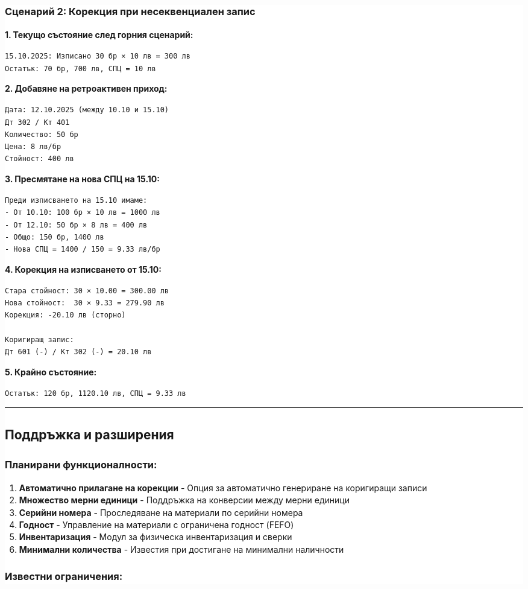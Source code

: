 ### Сценарий 2: Корекция при несеквенциален запис

**1. Текущо състояние след горния сценарий:**
```
15.10.2025: Изписано 30 бр × 10 лв = 300 лв
Остатък: 70 бр, 700 лв, СПЦ = 10 лв
```

**2. Добавяне на ретроактивен приход:**
```
Дата: 12.10.2025 (между 10.10 и 15.10)
Дт 302 / Кт 401
Количество: 50 бр
Цена: 8 лв/бр
Стойност: 400 лв
```

**3. Пресмятане на нова СПЦ на 15.10:**
```
Преди изписването на 15.10 имаме:
- От 10.10: 100 бр × 10 лв = 1000 лв
- От 12.10: 50 бр × 8 лв = 400 лв
- Общо: 150 бр, 1400 лв
- Нова СПЦ = 1400 / 150 = 9.33 лв/бр
```

**4. Корекция на изписването от 15.10:**
```
Стара стойност: 30 × 10.00 = 300.00 лв
Нова стойност:  30 × 9.33 = 279.90 лв
Корекция: -20.10 лв (сторно)

Коригиращ запис:
Дт 601 (-) / Кт 302 (-) = 20.10 лв
```

**5. Крайно състояние:**
```
Остатък: 120 бр, 1120.10 лв, СПЦ = 9.33 лв
```

---

## Поддръжка и разширения

### Планирани функционалности:

1. **Автоматично прилагане на корекции** - Опция за автоматично генериране на коригиращи записи
2. **Множество мерни единици** - Поддръжка на конверсии между мерни единици
3. **Серийни номера** - Проследяване на материали по серийни номера
4. **Годност** - Управление на материали с ограничена годност (FEFO)
5. **Инвентаризация** - Модул за физическа инвентаризация и сверки
6. **Минимални количества** - Известия при достигане на минимални наличности

### Известни ограничения:
